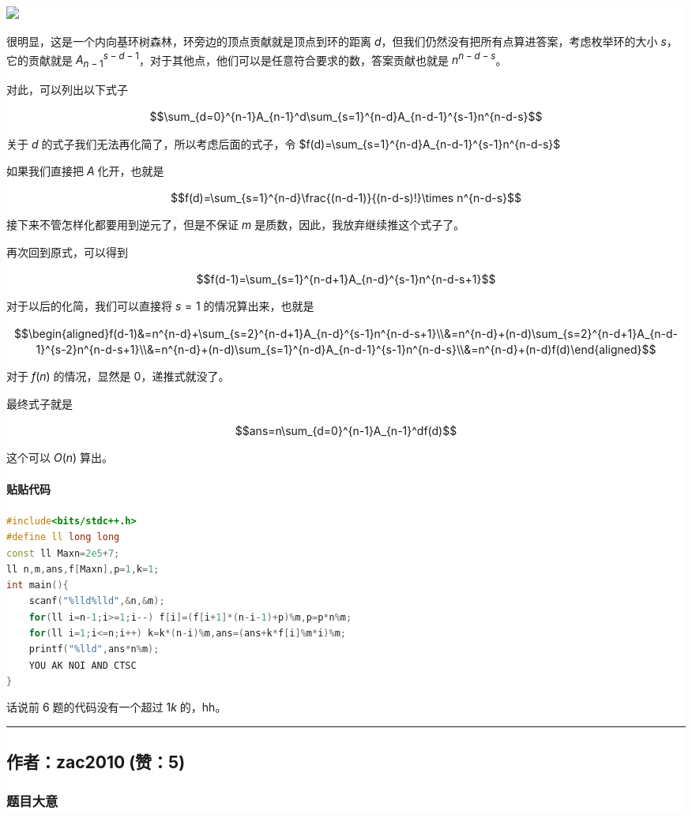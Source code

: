 ![](https://img.atcoder.jp/abc284/199e8fdd8dc9892d24830f1fd889ea9a.png)

很明显，这是一个内向基环树森林，环旁边的顶点贡献就是顶点到环的距离 $d$，但我们仍然没有把所有点算进答案，考虑枚举环的大小 $s$，它的贡献就是 $A_{n-1}^{s-d-1}$，对于其他点，他们可以是任意符合要求的数，答案贡献也就是 $n^{n-d-s}$。

对此，可以列出以下式子

$$\sum_{d=0}^{n-1}A_{n-1}^d\sum_{s=1}^{n-d}A_{n-d-1}^{s-1}n^{n-d-s}$$

关于 $d$ 的式子我们无法再化简了，所以考虑后面的式子，令 $f(d)=\sum_{s=1}^{n-d}A_{n-d-1}^{s-1}n^{n-d-s}$

如果我们直接把 $A$ 化开，也就是


$$f(d)=\sum_{s=1}^{n-d}\frac{(n-d-1)}{(n-d-s)!}\times n^{n-d-s}$$

接下来不管怎样化都要用到逆元了，但是不保证 $m$ 是质数，因此，我放弃继续推这个式子了。

再次回到原式，可以得到

$$f(d-1)=\sum_{s=1}^{n-d+1}A_{n-d}^{s-1}n^{n-d-s+1}$$

对于以后的化简，我们可以直接将 $s=1$ 的情况算出来，也就是

$$\begin{aligned}f(d-1)&=n^{n-d}+\sum_{s=2}^{n-d+1}A_{n-d}^{s-1}n^{n-d-s+1}\\&=n^{n-d}+(n-d)\sum_{s=2}^{n-d+1}A_{n-d-1}^{s-2}n^{n-d-s+1}\\&=n^{n-d}+(n-d)\sum_{s=1}^{n-d}A_{n-d-1}^{s-1}n^{n-d-s}\\&=n^{n-d}+(n-d)f(d)\end{aligned}$$

对于 $f(n)$ 的情况，显然是 $0$，递推式就没了。

最终式子就是

$$ans=n\sum_{d=0}^{n-1}A_{n-1}^df(d)$$

这个可以 $O(n)$ 算出。

#### 贴贴代码

```cpp
#include<bits/stdc++.h>
#define ll long long
const ll Maxn=2e5+7; 
ll n,m,ans,f[Maxn],p=1,k=1;
int main(){
    scanf("%lld%lld",&n,&m);
    for(ll i=n-1;i>=1;i--) f[i]=(f[i+1]*(n-i-1)+p)%m,p=p*n%m;
    for(ll i=1;i<=n;i++) k=k*(n-i)%m,ans=(ans+k*f[i]%m*i)%m;
    printf("%lld",ans*n%m);
    YOU AK NOI AND CTSC
}
```

话说前 $6$ 题的代码没有一个超过 $1k$ 的，hh。

---

## 作者：zac2010 (赞：5)

### 题目大意


[problemUrl]: https://atcoder.jp/contests/abc284/tasks/abc284_g